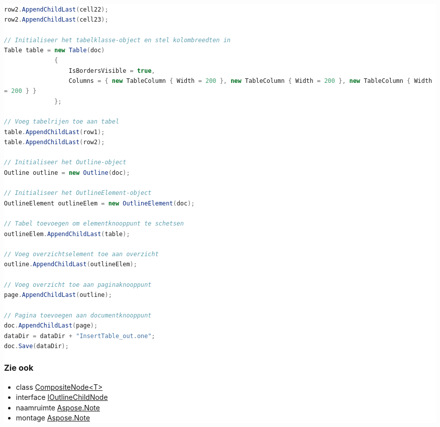 ```csharp
row2.AppendChildLast(cell22);
row2.AppendChildLast(cell23);

// Initialiseer het tabelklasse-object en stel kolombreedten in
Table table = new Table(doc)
              {
                  IsBordersVisible = true,
                  Columns = { new TableColumn { Width = 200 }, new TableColumn { Width = 200 }, new TableColumn { Width = 200 } }
              };

// Voeg tabelrijen toe aan tabel
table.AppendChildLast(row1);
table.AppendChildLast(row2);

// Initialiseer het Outline-object
Outline outline = new Outline(doc);

// Initialiseer het OutlineElement-object
OutlineElement outlineElem = new OutlineElement(doc);

// Tabel toevoegen om elementknooppunt te schetsen
outlineElem.AppendChildLast(table);

// Voeg overzichtselement toe aan overzicht
outline.AppendChildLast(outlineElem);

// Voeg overzicht toe aan paginaknooppunt
page.AppendChildLast(outline);

// Pagina toevoegen aan documentknooppunt
doc.AppendChildLast(page);
dataDir = dataDir + "InsertTable_out.one";
doc.Save(dataDir);
```

### Zie ook

* class [CompositeNode&lt;T&gt;](../compositenode-1/)
* interface [IOutlineChildNode](../ioutlinechildnode/)
* naamruimte [Aspose.Note](../../aspose.note/)
* montage [Aspose.Note](../../)



